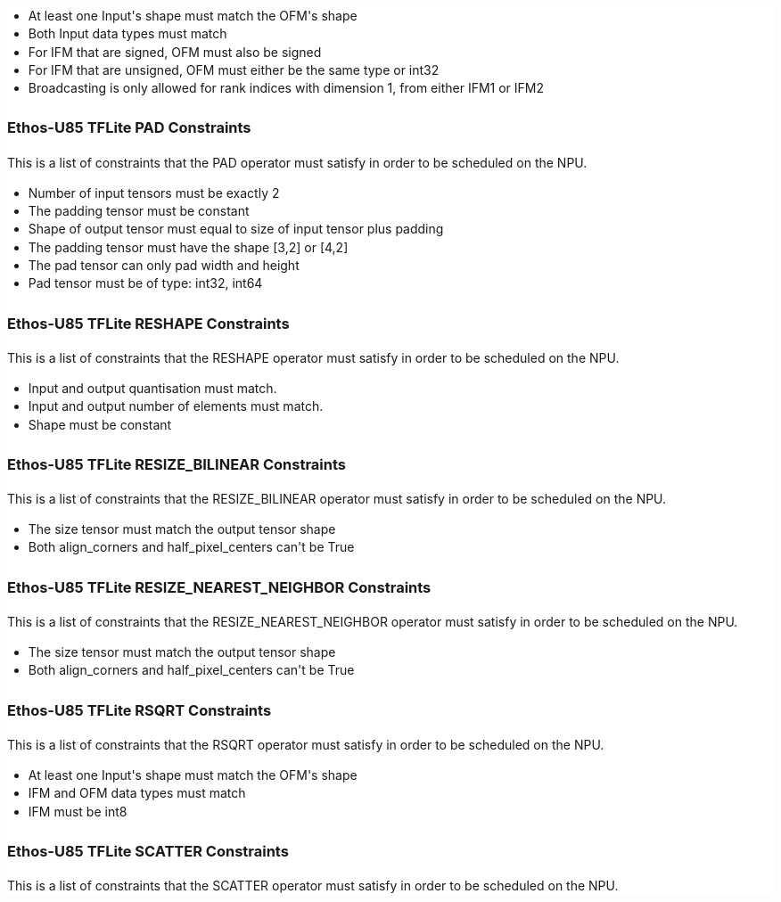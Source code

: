 - At least one Input's shape must match the OFM's shape
- Both Input data types must match
- For IFM that are signed, OFM must also be signed
- For IFM that are unsigned, OFM must either be the same type or int32
- Broadcasting is only allowed for rank indices with dimension 1, from either IFM1 or IFM2

### Ethos-U85 TFLite PAD Constraints

This is a list of constraints that the PAD operator must satisfy in order to be scheduled on the NPU.

- Number of input tensors must be exactly 2
- The padding tensor must be constant
- Shape of output tensor must equal to size of input tensor plus padding
- The padding tensor must have the shape [3,2] or [4,2]
- The pad tensor can only pad width and height
- Pad tensor must be of type: int32, int64

### Ethos-U85 TFLite RESHAPE Constraints

This is a list of constraints that the RESHAPE operator must satisfy in order to be scheduled on the NPU.

- Input and output quantisation must match.
- Input and output number of elements must match.
- Shape must be constant

### Ethos-U85 TFLite RESIZE_BILINEAR Constraints

This is a list of constraints that the RESIZE_BILINEAR operator must satisfy in order to be scheduled on the NPU.

- The size tensor must match the output tensor shape
- Both align_corners and half_pixel_centers can't be True

### Ethos-U85 TFLite RESIZE_NEAREST_NEIGHBOR Constraints

This is a list of constraints that the RESIZE_NEAREST_NEIGHBOR operator must satisfy in order to be scheduled on the NPU.

- The size tensor must match the output tensor shape
- Both align_corners and half_pixel_centers can't be True

### Ethos-U85 TFLite RSQRT Constraints

This is a list of constraints that the RSQRT operator must satisfy in order to be scheduled on the NPU.

- At least one Input's shape must match the OFM's shape
- IFM and OFM data types must match
- IFM must be int8

### Ethos-U85 TFLite SCATTER Constraints

This is a list of constraints that the SCATTER operator must satisfy in order to be scheduled on the NPU.
